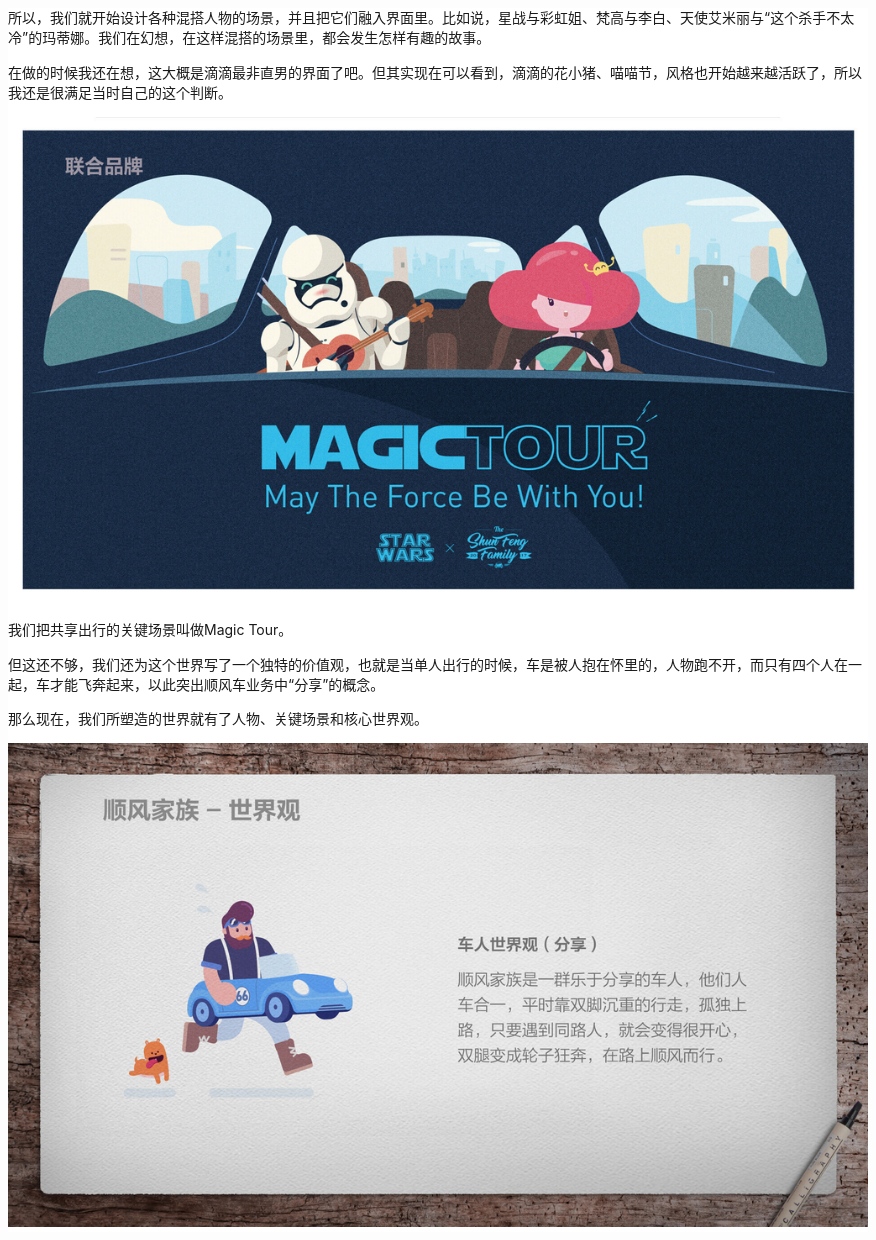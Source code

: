 所以，我们就开始设计各种混搭人物的场景，并且把它们融入界面里。比如说，星战与彩虹姐、梵高与李白、天使艾米丽与“这个杀手不太冷”的玛蒂娜。我们在幻想，在这样混搭的场景里，都会发生怎样有趣的故事。

在做的时候我还在想，这大概是滴滴最非直男的界面了吧。但其实现在可以看到，滴滴的花小猪、喵喵节，风格也开始越来越活跃了，所以我还是很满足当时自己的这个判断。

![](./httpsstatic001geekbangorgresourceimage115411ca24b2031a0af73e1db30e5b26f254.jpg)

我们把共享出行的关键场景叫做Magic Tour。

但这还不够，我们还为这个世界写了一个独特的价值观，也就是当单人出行的时候，车是被人抱在怀里的，人物跑不开，而只有四个人在一起，车才能飞奔起来，以此突出顺风车业务中“分享”的概念。

那么现在，我们所塑造的世界就有了人物、关键场景和核心世界观。

![](./httpsstatic001geekbangorgresourceimagef910f951a992b8bccb506cec5e2b54576710.jpg)
